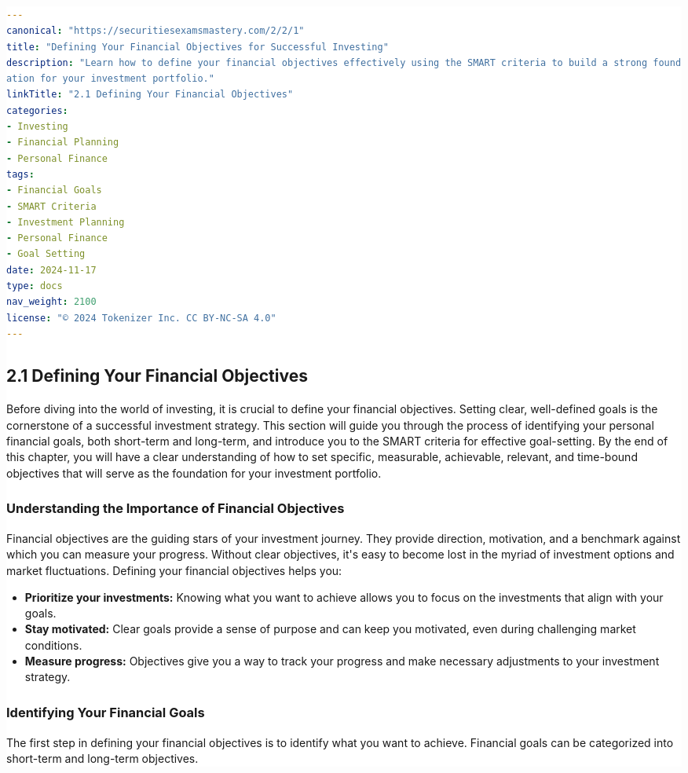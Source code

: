 ```yaml
---
canonical: "https://securitiesexamsmastery.com/2/2/1"
title: "Defining Your Financial Objectives for Successful Investing"
description: "Learn how to define your financial objectives effectively using the SMART criteria to build a strong foundation for your investment portfolio."
linkTitle: "2.1 Defining Your Financial Objectives"
categories:
- Investing
- Financial Planning
- Personal Finance
tags:
- Financial Goals
- SMART Criteria
- Investment Planning
- Personal Finance
- Goal Setting
date: 2024-11-17
type: docs
nav_weight: 2100
license: "© 2024 Tokenizer Inc. CC BY-NC-SA 4.0"
---
```


## 2.1 Defining Your Financial Objectives

Before diving into the world of investing, it is crucial to define your financial objectives. Setting clear, well-defined goals is the cornerstone of a successful investment strategy. This section will guide you through the process of identifying your personal financial goals, both short-term and long-term, and introduce you to the SMART criteria for effective goal-setting. By the end of this chapter, you will have a clear understanding of how to set specific, measurable, achievable, relevant, and time-bound objectives that will serve as the foundation for your investment portfolio.

### Understanding the Importance of Financial Objectives

Financial objectives are the guiding stars of your investment journey. They provide direction, motivation, and a benchmark against which you can measure your progress. Without clear objectives, it's easy to become lost in the myriad of investment options and market fluctuations. Defining your financial objectives helps you:

- **Prioritize your investments:** Knowing what you want to achieve allows you to focus on the investments that align with your goals.
- **Stay motivated:** Clear goals provide a sense of purpose and can keep you motivated, even during challenging market conditions.
- **Measure progress:** Objectives give you a way to track your progress and make necessary adjustments to your investment strategy.

### Identifying Your Financial Goals

The first step in defining your financial objectives is to identify what you want to achieve. Financial goals can be categorized into short-term and long-term objectives.
